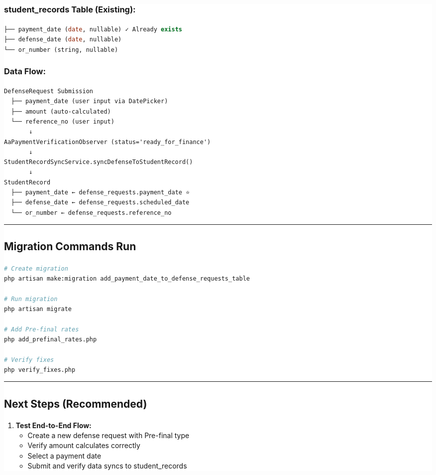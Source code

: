 ### student_records Table (Existing):
```sql
├── payment_date (date, nullable) ✓ Already exists
├── defense_date (date, nullable)
└── or_number (string, nullable)
```

### Data Flow:
```
DefenseRequest Submission
  ├── payment_date (user input via DatePicker)
  ├── amount (auto-calculated)
  └── reference_no (user input)
       ↓
AaPaymentVerificationObserver (status='ready_for_finance')
       ↓
StudentRecordSyncService.syncDefenseToStudentRecord()
       ↓
StudentRecord
  ├── payment_date ← defense_requests.payment_date ⭐
  ├── defense_date ← defense_requests.scheduled_date
  └── or_number ← defense_requests.reference_no
```

---

## Migration Commands Run

```bash
# Create migration
php artisan make:migration add_payment_date_to_defense_requests_table

# Run migration
php artisan migrate

# Add Pre-final rates
php add_prefinal_rates.php

# Verify fixes
php verify_fixes.php
```

---

## Next Steps (Recommended)

1. **Test End-to-End Flow:**
   - Create a new defense request with Pre-final type
   - Verify amount calculates correctly
   - Select a payment date
   - Submit and verify data syncs to student_records
